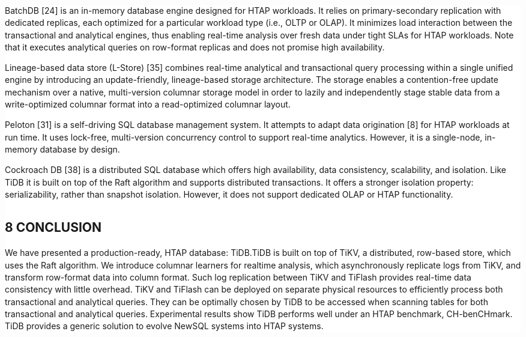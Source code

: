 BatchDB [24] is an in-memory database engine designed for HTAP workloads. It relies on primary-secondary replication with dedicated replicas, each optimized for a particular workload type (i.e., OLTP or OLAP). It minimizes load interaction between the  transactional and analytical engines, thus enabling real-time analysis over fresh data under tight SLAs for HTAP workloads. Note that it executes analytical queries on row-format replicas and does not promise high availability.

Lineage-based data store (L-Store) [35] combines real-time analytical and transactional query processing within a single unified engine by introducing an update-friendly, lineage-based storage architecture. The storage enables a contention-free update mechanism over a native, multi-version columnar storage model in order to lazily and independently stage stable data from a write-optimized columnar format into a read-optimized columnar layout. 

Peloton [31] is a self-driving SQL database management system. It attempts to adapt data origination [8] for HTAP workloads at run time. It uses lock-free, multi-version concurrency control to support real-time analytics. However, it is a single-node, in-memory database by design. 

Cockroach DB [38] is a distributed SQL database which offers high availability, data consistency, scalability, and isolation. Like TiDB it is built on top of the Raft algorithm and supports distributed transactions. It offers a stronger isolation property: serializability, rather than snapshot isolation. However, it does not support dedicated OLAP or HTAP functionality.

## 8 CONCLUSION

We have presented a production-ready, HTAP database: TiDB.TiDB is built on top of TiKV, a distributed, row-based store, which uses the Raft algorithm. We introduce columnar learners for realtime analysis, which asynchronously replicate logs from TiKV, and transform row-format data into column format. Such log replication between TiKV and TiFlash provides real-time data consistency with little overhead. TiKV and TiFlash can be deployed on separate physical resources to efficiently process both transactional and analytical queries. They can be optimally chosen by TiDB to be accessed when scanning tables for both transactional and analytical queries. Experimental results show TiDB performs well under an HTAP benchmark, CH-benCHmark. TiDB provides a generic solution to evolve NewSQL systems into HTAP systems.


